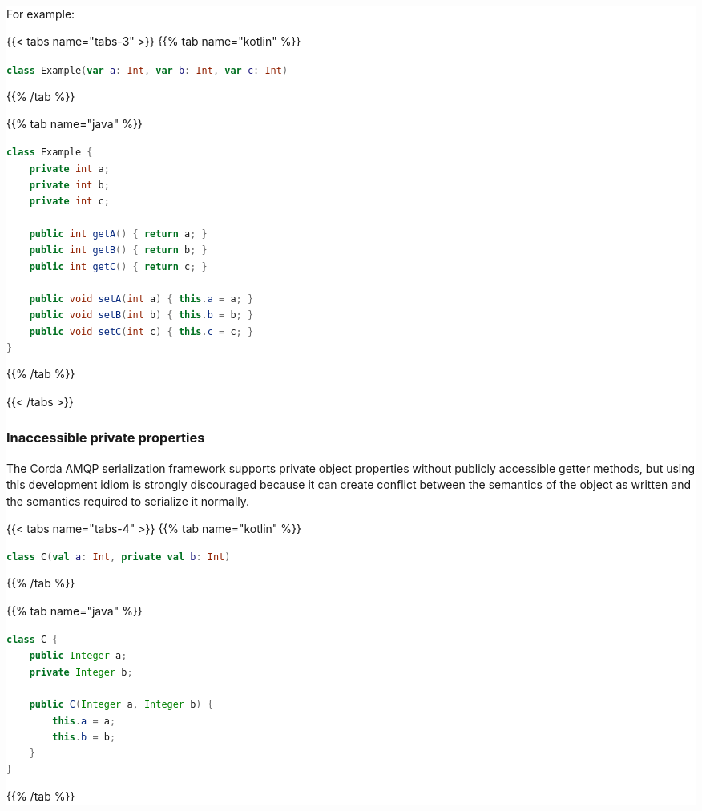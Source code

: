 For example:

{{< tabs name="tabs-3" >}}
{{% tab name="kotlin" %}}
```kotlin
class Example(var a: Int, var b: Int, var c: Int)
```
{{% /tab %}}

{{% tab name="java" %}}
```java
class Example {
    private int a;
    private int b;
    private int c;

    public int getA() { return a; }
    public int getB() { return b; }
    public int getC() { return c; }

    public void setA(int a) { this.a = a; }
    public void setB(int b) { this.b = b; }
    public void setC(int c) { this.c = c; }
}
```
{{% /tab %}}

{{< /tabs >}}




### Inaccessible private properties

The Corda AMQP serialization framework supports private object properties without publicly
accessible getter methods, but using this development idiom is strongly discouraged because it can create conflict between
the semantics of the object as written and the semantics required to serialize it normally.


{{< tabs name="tabs-4" >}}
{{% tab name="kotlin" %}}
```kotlin
class C(val a: Int, private val b: Int)
```
{{% /tab %}}

{{% tab name="java" %}}
```java
class C {
    public Integer a;
    private Integer b;

    public C(Integer a, Integer b) {
        this.a = a;
        this.b = b;
    }
}
```
{{% /tab %}}
